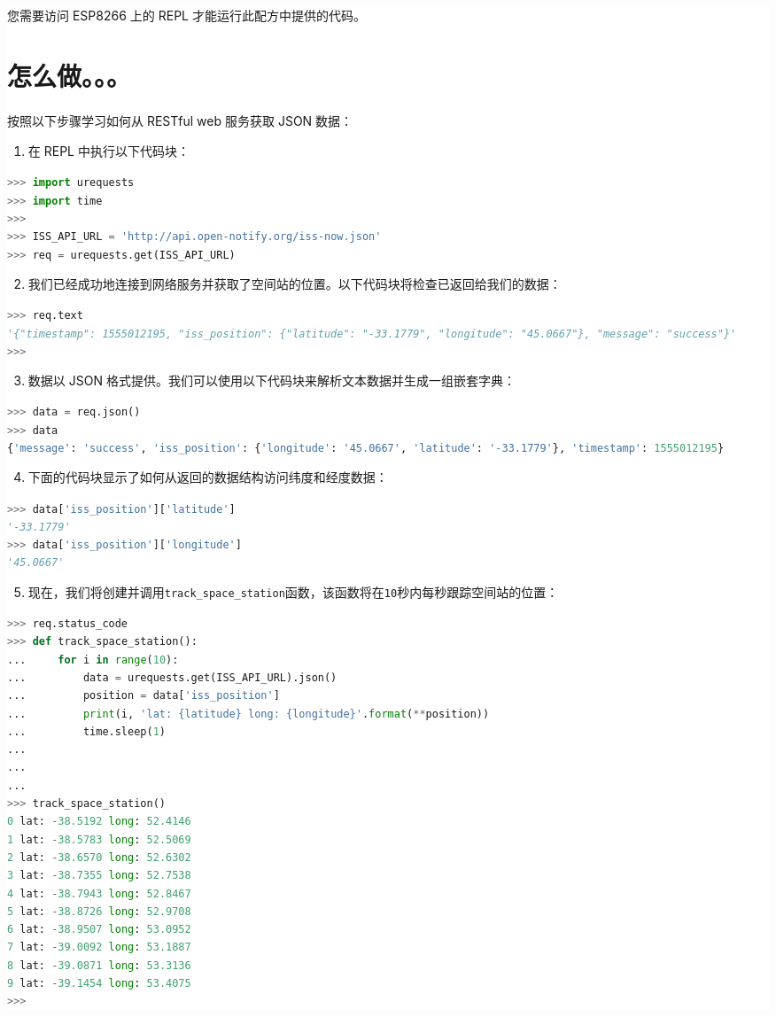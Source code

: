 您需要访问 ESP8266 上的 REPL 才能运行此配方中提供的代码。

# 怎么做。。。

按照以下步骤学习如何从 RESTful web 服务获取 JSON 数据：

1.  在 REPL 中执行以下代码块：

```py
>>> import urequests
>>> import time
>>> 
>>> ISS_API_URL = 'http://api.open-notify.org/iss-now.json'
>>> req = urequests.get(ISS_API_URL)
```

2.  我们已经成功地连接到网络服务并获取了空间站的位置。以下代码块将检查已返回给我们的数据：

```py
>>> req.text
'{"timestamp": 1555012195, "iss_position": {"latitude": "-33.1779", "longitude": "45.0667"}, "message": "success"}'
>>> 
```

3.  数据以 JSON 格式提供。我们可以使用以下代码块来解析文本数据并生成一组嵌套字典：

```py
>>> data = req.json()
>>> data
{'message': 'success', 'iss_position': {'longitude': '45.0667', 'latitude': '-33.1779'}, 'timestamp': 1555012195}
```

4.  下面的代码块显示了如何从返回的数据结构访问纬度和经度数据：

```py
>>> data['iss_position']['latitude']
'-33.1779'
>>> data['iss_position']['longitude']
'45.0667'
```

5.  现在，我们将创建并调用`track_space_station`函数，该函数将在`10`秒内每秒跟踪空间站的位置：

```py
>>> req.status_code
>>> def track_space_station():
...     for i in range(10):
...         data = urequests.get(ISS_API_URL).json()
...         position = data['iss_position']
...         print(i, 'lat: {latitude} long: {longitude}'.format(**position))
...         time.sleep(1)
...         
...         
... 
>>> track_space_station()
0 lat: -38.5192 long: 52.4146
1 lat: -38.5783 long: 52.5069
2 lat: -38.6570 long: 52.6302
3 lat: -38.7355 long: 52.7538
4 lat: -38.7943 long: 52.8467
5 lat: -38.8726 long: 52.9708
6 lat: -38.9507 long: 53.0952
7 lat: -39.0092 long: 53.1887
8 lat: -39.0871 long: 53.3136
9 lat: -39.1454 long: 53.4075
>>> 
```
